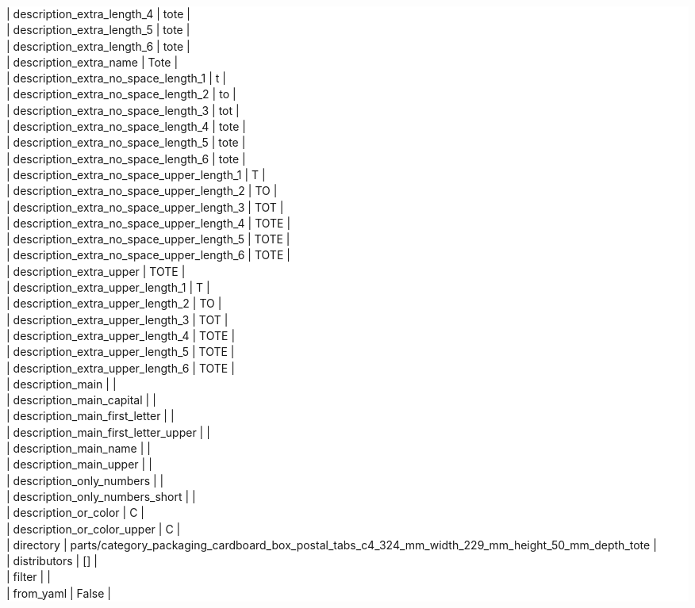 | description_extra_length_4 | tote |  
| description_extra_length_5 | tote |  
| description_extra_length_6 | tote |  
| description_extra_name | Tote |  
| description_extra_no_space_length_1 | t |  
| description_extra_no_space_length_2 | to |  
| description_extra_no_space_length_3 | tot |  
| description_extra_no_space_length_4 | tote |  
| description_extra_no_space_length_5 | tote |  
| description_extra_no_space_length_6 | tote |  
| description_extra_no_space_upper_length_1 | T |  
| description_extra_no_space_upper_length_2 | TO |  
| description_extra_no_space_upper_length_3 | TOT |  
| description_extra_no_space_upper_length_4 | TOTE |  
| description_extra_no_space_upper_length_5 | TOTE |  
| description_extra_no_space_upper_length_6 | TOTE |  
| description_extra_upper | TOTE |  
| description_extra_upper_length_1 | T |  
| description_extra_upper_length_2 | TO |  
| description_extra_upper_length_3 | TOT |  
| description_extra_upper_length_4 | TOTE |  
| description_extra_upper_length_5 | TOTE |  
| description_extra_upper_length_6 | TOTE |  
| description_main |  |  
| description_main_capital |  |  
| description_main_first_letter |  |  
| description_main_first_letter_upper |  |  
| description_main_name |  |  
| description_main_upper |  |  
| description_only_numbers |  |  
| description_only_numbers_short |   |  
| description_or_color | C  |  
| description_or_color_upper | C  |  
| directory | parts/category_packaging_cardboard_box_postal_tabs_c4_324_mm_width_229_mm_height_50_mm_depth_tote |  
| distributors | [] |  
| filter |  |  
| from_yaml | False |  
